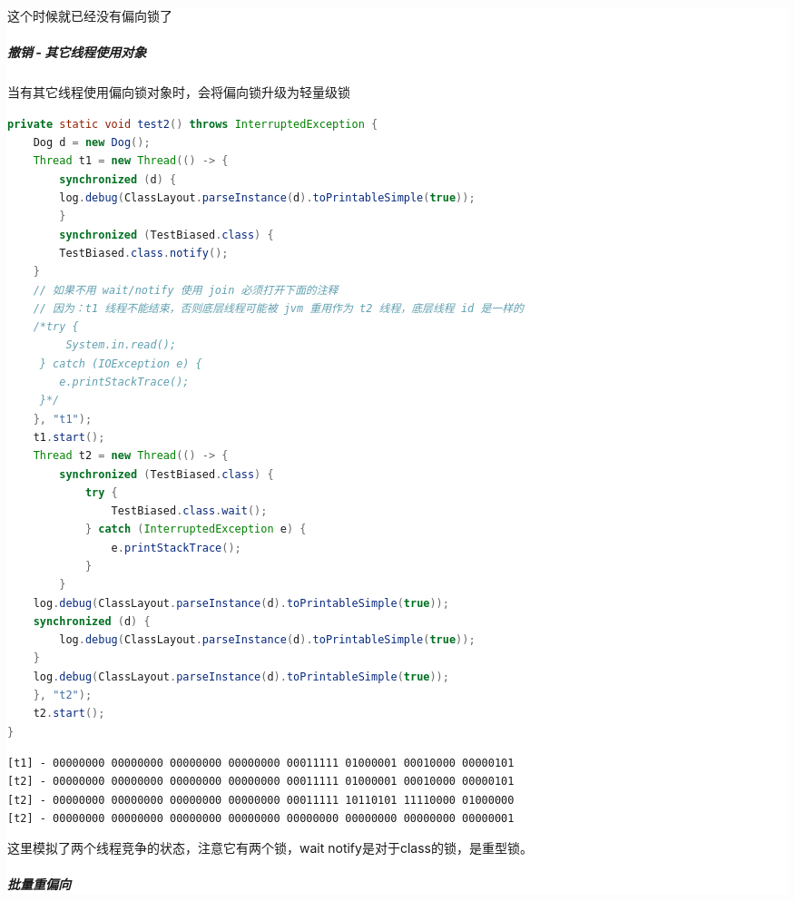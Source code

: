 这个时候就已经没有偏向锁了

##### 撤销 - 其它线程使用对象

当有其它线程使用偏向锁对象时，会将偏向锁升级为轻量级锁

```java
private static void test2() throws InterruptedException {
 	Dog d = new Dog();
 	Thread t1 = new Thread(() -> {
 		synchronized (d) {
 		log.debug(ClassLayout.parseInstance(d).toPrintableSimple(true));
 		}
 		synchronized (TestBiased.class) {
 		TestBiased.class.notify();
 	}
 	// 如果不用 wait/notify 使用 join 必须打开下面的注释
 	// 因为：t1 线程不能结束，否则底层线程可能被 jvm 重用作为 t2 线程，底层线程 id 是一样的
 	/*try {
		 System.in.read();
 	 } catch (IOException e) {
 		e.printStackTrace();
	 }*/
 	}, "t1");
 	t1.start();
 	Thread t2 = new Thread(() -> {
 		synchronized (TestBiased.class) {
			try {
 				TestBiased.class.wait();
 			} catch (InterruptedException e) {
	 			e.printStackTrace();
 			}
 		}
 	log.debug(ClassLayout.parseInstance(d).toPrintableSimple(true));
 	synchronized (d) {
 		log.debug(ClassLayout.parseInstance(d).toPrintableSimple(true));
 	}
	log.debug(ClassLayout.parseInstance(d).toPrintableSimple(true));
 	}, "t2");
 	t2.start();
}

```

```
[t1] - 00000000 00000000 00000000 00000000 00011111 01000001 00010000 00000101
[t2] - 00000000 00000000 00000000 00000000 00011111 01000001 00010000 00000101
[t2] - 00000000 00000000 00000000 00000000 00011111 10110101 11110000 01000000
[t2] - 00000000 00000000 00000000 00000000 00000000 00000000 00000000 00000001 
```

这里模拟了两个线程竞争的状态，注意它有两个锁，wait notify是对于class的锁，是重型锁。

##### 批量重偏向

